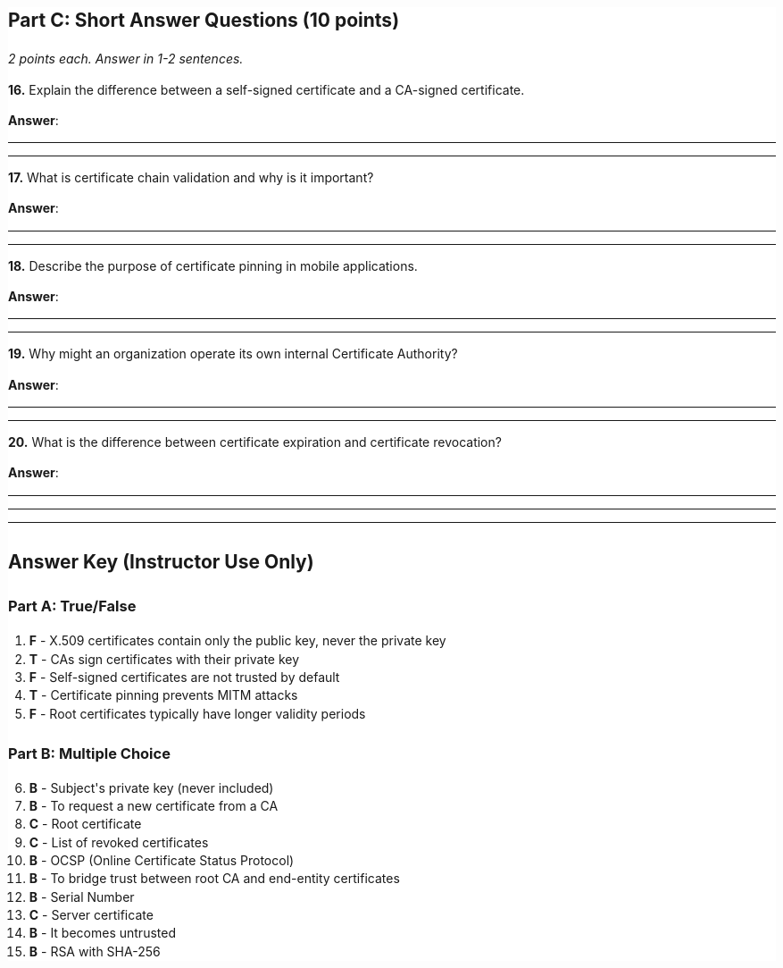 ## Part C: Short Answer Questions (10 points)
*2 points each. Answer in 1-2 sentences.*

**16.** Explain the difference between a self-signed certificate and a CA-signed certificate.

**Answer**:
_____________________________________________________________________________
_____________________________________________________________________________

**17.** What is certificate chain validation and why is it important?

**Answer**:
_____________________________________________________________________________
_____________________________________________________________________________

**18.** Describe the purpose of certificate pinning in mobile applications.

**Answer**:
_____________________________________________________________________________
_____________________________________________________________________________

**19.** Why might an organization operate its own internal Certificate Authority?

**Answer**:
_____________________________________________________________________________
_____________________________________________________________________________

**20.** What is the difference between certificate expiration and certificate revocation?

**Answer**:
_____________________________________________________________________________
_____________________________________________________________________________

---

## Answer Key (Instructor Use Only)

### Part A: True/False
1. **F** - X.509 certificates contain only the public key, never the private key
2. **T** - CAs sign certificates with their private key
3. **F** - Self-signed certificates are not trusted by default
4. **T** - Certificate pinning prevents MITM attacks
5. **F** - Root certificates typically have longer validity periods

### Part B: Multiple Choice
6. **B** - Subject's private key (never included)
7. **B** - To request a new certificate from a CA
8. **C** - Root certificate
9. **C** - List of revoked certificates
10. **B** - OCSP (Online Certificate Status Protocol)
11. **B** - To bridge trust between root CA and end-entity certificates
12. **B** - Serial Number
13. **C** - Server certificate
14. **B** - It becomes untrusted
15. **B** - RSA with SHA-256
